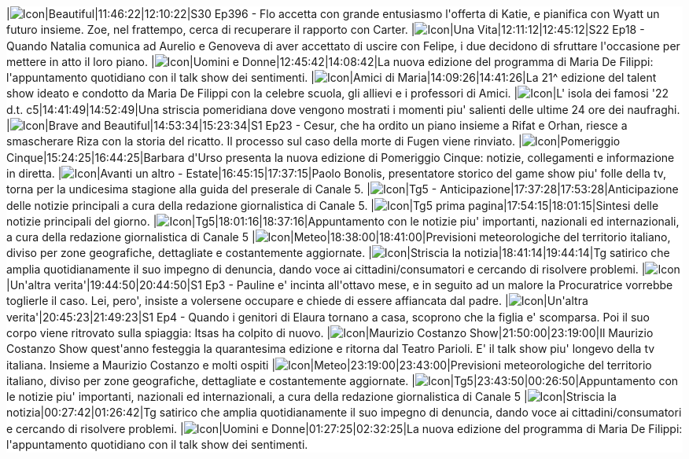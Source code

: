 |![Icon](https://guidatv.sky.it/uuid/f87fcbd0-c75b-4775-b128-094da7a0d2e7/cover?md5ChecksumParam=e2f8a3b5f9d6693427d104cd18060841)|Beautiful|11:46:22|12:10:22|S30 Ep396 - Flo accetta con grande entusiasmo l&#039;offerta di Katie, e pianifica con Wyatt un futuro insieme. Zoe, nel frattempo, cerca di recuperare il rapporto con Carter.
|![Icon](https://guidatv.sky.it/uuid/dc5646eb-2aee-4967-8c89-7aff6939e71d/cover?md5ChecksumParam=85050f3bcec2b71c88956f4c51223123)|Una Vita|12:11:12|12:45:12|S22 Ep18 - Quando Natalia comunica ad Aurelio e Genoveva di aver accettato di uscire con Felipe, i due decidono di sfruttare l&#039;occasione per mettere in atto il loro piano.
|![Icon](https://guidatv.sky.it/uuid/1f2425a7-d27c-42d2-8d2a-891b758ae72e/cover?md5ChecksumParam=57e6835b11d3e9929c10e0551f7b6634)|Uomini e Donne|12:45:42|14:08:42|La nuova edizione del programma di Maria De Filippi: l&#039;appuntamento quotidiano con il talk show dei sentimenti.
|![Icon](https://guidatv.sky.it/uuid/dbb29768-17ce-40d5-b615-5153fed711c9/cover?md5ChecksumParam=697fb21f4f60351ee23c2098e83e3286)|Amici di Maria|14:09:26|14:41:26|La 21^ edizione del talent show ideato e condotto da Maria De Filippi con la celebre scuola, gli allievi e i professori di Amici.
|![Icon](https://guidatv.sky.it/uuid/234dfeb6-aab4-4177-9e9d-91ea829ac519/cover?md5ChecksumParam=23885f197706d80b05ce36993f82b4a6)|L&#039; isola dei famosi &#039;22 d.t. c5|14:41:49|14:52:49|Una striscia pomeridiana dove vengono mostrati i momenti piu&#039; salienti delle ultime 24 ore dei naufraghi.
|![Icon](https://guidatv.sky.it/uuid/f24acbcb-72fc-45b2-86b9-88c7e32a35d4/cover?md5ChecksumParam=974116eba99e717e1f30a2574458714f)|Brave and Beautiful|14:53:34|15:23:34|S1 Ep23 - Cesur, che ha ordito un piano insieme a Rifat e Orhan, riesce a smascherare Riza con la storia del ricatto. Il processo sul caso della morte di Fugen viene rinviato.
|![Icon](https://guidatv.sky.it/uuid/4e10f759-53f8-4a4a-a6a6-22ed34d0d4df/cover?md5ChecksumParam=551c2b99ae0e5c1a887dd6d0bcbc752c)|Pomeriggio Cinque|15:24:25|16:44:25|Barbara d&#039;Urso presenta la nuova edizione di Pomeriggio Cinque: notizie, collegamenti e informazione in diretta.
|![Icon](https://guidatv.sky.it/uuid/21e7a4a1-3ae4-4aff-a4ea-b4b14d08c117/cover?md5ChecksumParam=f1dda10a1c6ee02cbce3d86a9d58347d)|Avanti un altro - Estate|16:45:15|17:37:15|Paolo Bonolis, presentatore storico del game show piu&#039; folle della tv, torna per la undicesima stagione alla guida del preserale di Canale 5.
|![Icon](https://guidatv.sky.it/uuid/c95f851e-80eb-45a7-9e67-eca598751052/cover?md5ChecksumParam=ca91d464e429112af8440b3a9e175bd9)|Tg5 - Anticipazione|17:37:28|17:53:28|Anticipazione delle notizie principali a cura della redazione giornalistica di Canale 5.
|![Icon](https://guidatv.sky.it/uuid/8f9fadfd-a18c-4690-8b31-12f707901095/cover?md5ChecksumParam=63880d3f34c6923cdbbe1bc34fd2472c)|Tg5 prima pagina|17:54:15|18:01:15|Sintesi delle notizie principali del giorno.
|![Icon](https://guidatv.sky.it/uuid/639bdc6d-3463-4af5-842f-2bf5b0325add/cover?md5ChecksumParam=3db8cae41a975edfbb992f606760daec)|Tg5|18:01:16|18:37:16|Appuntamento con le notizie piu&#039; importanti, nazionali ed internazionali, a cura della redazione giornalistica di Canale 5
|![Icon](https://guidatv.sky.it/uuid/dtt_cover_l58VsCKBwnW.png)|Meteo|18:38:00|18:41:00|Previsioni meteorologiche del territorio italiano, diviso per zone geografiche, dettagliate e costantemente aggiornate.
|![Icon](https://guidatv.sky.it/uuid/f6b4ca16-cf78-4857-8585-3014dc350748/cover?md5ChecksumParam=1669c31e68ae8477f9c7a438ecc29781)|Striscia la notizia|18:41:14|19:44:14|Tg satirico che amplia quotidianamente il suo impegno di denuncia, dando voce ai cittadini/consumatori e cercando di risolvere problemi.
|![Icon](https://guidatv.sky.it/uuid/f2afc204-42af-406f-ba8e-734bedab6041/cover?md5ChecksumParam=29192c1c1d7e059766f1e054afd1dfc9)|Un&#039;altra verita&#039;|19:44:50|20:44:50|S1 Ep3 - Pauline e&#039; incinta all&#039;ottavo mese, e in seguito ad un malore la Procuratrice vorrebbe toglierle il caso. Lei, pero&#039;, insiste a volersene occupare e chiede di essere affiancata dal padre.
|![Icon](https://guidatv.sky.it/uuid/c012c00c-a868-4134-80a9-300044e2b178/cover?md5ChecksumParam=29192c1c1d7e059766f1e054afd1dfc9)|Un&#039;altra verita&#039;|20:45:23|21:49:23|S1 Ep4 - Quando i genitori di Elaura tornano a casa, scoprono che la figlia e&#039; scomparsa. Poi il suo corpo viene ritrovato sulla spiaggia: Itsas ha colpito di nuovo.
|![Icon](https://guidatv.sky.it/uuid/7e679b97-6aae-4cd8-9bf5-4f1ebac7ee5f/cover?md5ChecksumParam=c05f9c507fa843e2880d4e62b8a0d7fd)|Maurizio Costanzo Show|21:50:00|23:19:00|Il Maurizio Costanzo Show quest&#039;anno festeggia la quarantesima edizione e ritorna dal Teatro Parioli. E&#039; il talk show piu&#039; longevo della tv italiana. Insieme a Maurizio Costanzo e molti ospiti
|![Icon](https://guidatv.sky.it/uuid/dtt_cover_l58VsCKBwnW.png)|Meteo|23:19:00|23:43:00|Previsioni meteorologiche del territorio italiano, diviso per zone geografiche, dettagliate e costantemente aggiornate.
|![Icon](https://guidatv.sky.it/uuid/639bdc6d-3463-4af5-842f-2bf5b0325add/cover?md5ChecksumParam=3db8cae41a975edfbb992f606760daec)|Tg5|23:43:50|00:26:50|Appuntamento con le notizie piu&#039; importanti, nazionali ed internazionali, a cura della redazione giornalistica di Canale 5
|![Icon](https://guidatv.sky.it/uuid/f6b4ca16-cf78-4857-8585-3014dc350748/cover?md5ChecksumParam=1669c31e68ae8477f9c7a438ecc29781)|Striscia la notizia|00:27:42|01:26:42|Tg satirico che amplia quotidianamente il suo impegno di denuncia, dando voce ai cittadini/consumatori e cercando di risolvere problemi.
|![Icon](https://guidatv.sky.it/uuid/1f2425a7-d27c-42d2-8d2a-891b758ae72e/cover?md5ChecksumParam=57e6835b11d3e9929c10e0551f7b6634)|Uomini e Donne|01:27:25|02:32:25|La nuova edizione del programma di Maria De Filippi: l&#039;appuntamento quotidiano con il talk show dei sentimenti.